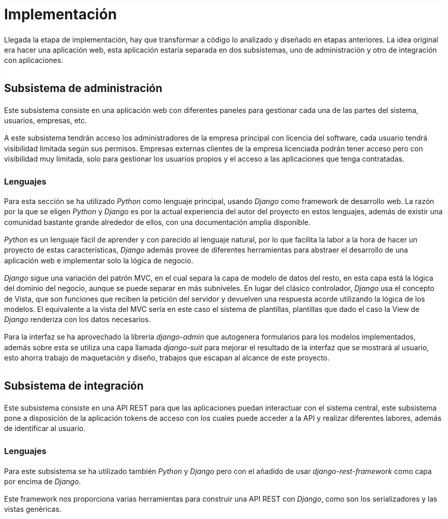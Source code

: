 # Implementación

Llegada la etapa de implementación, hay que transformar a código lo analizado y diseñado en etapas anteriores. La idea original era hacer una aplicación web, esta aplicación estaría separada en dos subsistemas, uno de administración y otro de integración con aplicaciones.

## Subsistema de administración

Este subsistema consiste en una aplicación web con diferentes paneles para gestionar cada una de las partes del sistema, usuarios, empresas, etc.

A este subsistema tendrán acceso los administradores de la empresa principal con licencia del software, cada usuario tendrá visibilidad limitada según sus permisos. Empresas externas clientes de la empresa licenciada podrán tener acceso pero con visibilidad muy limitada, solo para gestionar los usuarios propios y el acceso a las aplicaciones que tenga contratadas.

### Lenguajes

Para esta sección se ha utilizado *Python* como lenguaje principal, usando *Django* como framework de desarrollo web. La razón por la que se eligen *Python* y *Django* es por la actual experiencia del autor del proyecto en estos lenguajes, además de existir una comunidad bastante grande alrededor de ellos, con una documentación amplia disponible.

*Python* es un lenguaje fácil de aprender y con parecido al lenguaje natural, por lo que facilita la labor a la hora de hacer un proyecto de estas características, *Django* además provee de diferentes herramientas para abstraer el desarrollo de una aplicación web e implementar solo la lógica de negocio.

*Django* sigue una variación del patrón MVC, en el cual separa la capa de modelo de datos del resto, en esta capa está la lógica del dominio del negocio, aunque se puede separar en más subniveles. En lugar del clásico controlador, *Django* usa el concepto de Vista, que son funciones que reciben la petición del servidor y devuelven una respuesta acorde utilizando la lógica de los modelos. El equivalente a la vista del MVC sería en este caso el sistema de plantillas, plantillas que dado el caso la View de *Django* renderiza con los datos necesarios.

Para la interfaz se ha aprovechado la librería *django-admin* que autogenera formularios para los modelos implementados, además sobre esta se utiliza una capa llamada *django-suit* para mejorar el resultado de la interfaz que se mostrará al usuario, esto ahorra trabajo de maquetación y diseño, trabajos que escapan al alcance de este proyecto.


## Subsistema de integración

Este subsistema consiste en una API REST para que las aplicaciones puedan interactuar con el sistema central, este subsistema pone a disposición de la aplicación tokens de acceso con los cuales puede acceder a la API y realizar diferentes labores, además de identificar al usuario.

### Lenguajes

Para este subsistema se ha utilizado también *Python* y *Django* pero con el añadido de usar *django-rest-framework* como capa por encima de *Django*.

Este framework nos proporciona varias herramientas para construir una API REST con *Django*, como son los serializadores y las vistas genéricas.

